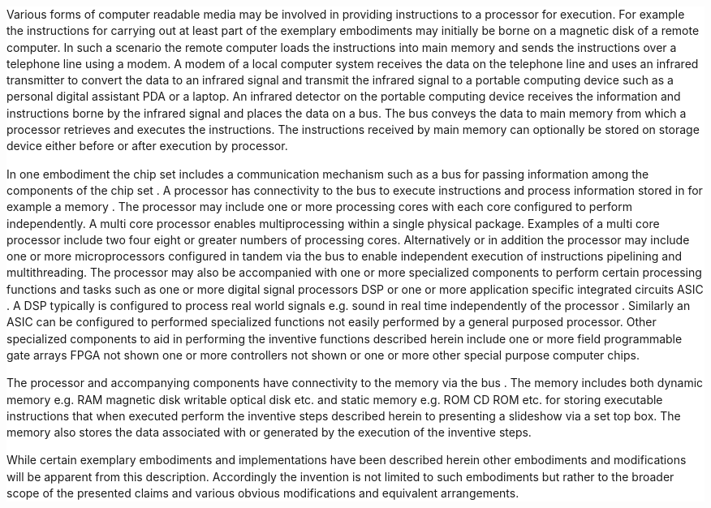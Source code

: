 Various forms of computer readable media may be involved in providing instructions to a processor for execution. For example the instructions for carrying out at least part of the exemplary embodiments may initially be borne on a magnetic disk of a remote computer. In such a scenario the remote computer loads the instructions into main memory and sends the instructions over a telephone line using a modem. A modem of a local computer system receives the data on the telephone line and uses an infrared transmitter to convert the data to an infrared signal and transmit the infrared signal to a portable computing device such as a personal digital assistant PDA or a laptop. An infrared detector on the portable computing device receives the information and instructions borne by the infrared signal and places the data on a bus. The bus conveys the data to main memory from which a processor retrieves and executes the instructions. The instructions received by main memory can optionally be stored on storage device either before or after execution by processor.

In one embodiment the chip set includes a communication mechanism such as a bus for passing information among the components of the chip set . A processor has connectivity to the bus to execute instructions and process information stored in for example a memory . The processor may include one or more processing cores with each core configured to perform independently. A multi core processor enables multiprocessing within a single physical package. Examples of a multi core processor include two four eight or greater numbers of processing cores. Alternatively or in addition the processor may include one or more microprocessors configured in tandem via the bus to enable independent execution of instructions pipelining and multithreading. The processor may also be accompanied with one or more specialized components to perform certain processing functions and tasks such as one or more digital signal processors DSP or one or more application specific integrated circuits ASIC . A DSP typically is configured to process real world signals e.g. sound in real time independently of the processor . Similarly an ASIC can be configured to performed specialized functions not easily performed by a general purposed processor. Other specialized components to aid in performing the inventive functions described herein include one or more field programmable gate arrays FPGA not shown one or more controllers not shown or one or more other special purpose computer chips.

The processor and accompanying components have connectivity to the memory via the bus . The memory includes both dynamic memory e.g. RAM magnetic disk writable optical disk etc. and static memory e.g. ROM CD ROM etc. for storing executable instructions that when executed perform the inventive steps described herein to presenting a slideshow via a set top box. The memory also stores the data associated with or generated by the execution of the inventive steps.

While certain exemplary embodiments and implementations have been described herein other embodiments and modifications will be apparent from this description. Accordingly the invention is not limited to such embodiments but rather to the broader scope of the presented claims and various obvious modifications and equivalent arrangements.

